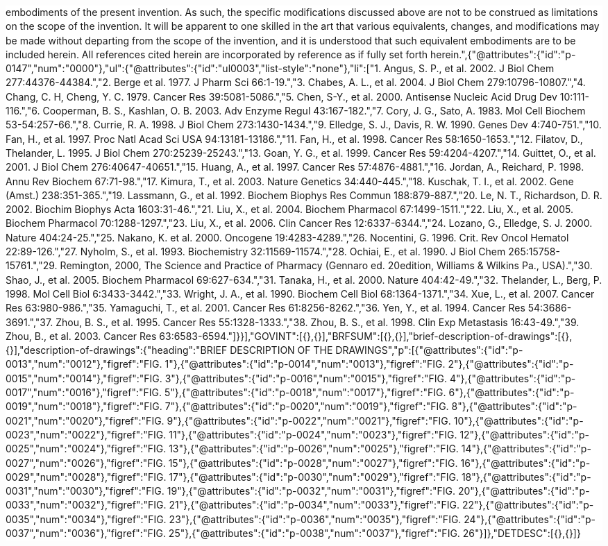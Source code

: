 embodiments of the present invention. As such, the specific modifications discussed above are not to be construed as limitations on the scope of the invention. It will be apparent to one skilled in the art that various equivalents, changes, and modifications may be made without departing from the scope of the invention, and it is understood that such equivalent embodiments are to be included herein. All references cited herein are incorporated by reference as if fully set forth herein.",{"@attributes":{"id":"p-0147","num":"0000"},"ul":{"@attributes":{"id":"ul0003","list-style":"none"},"li":["1. Angus, S. P., et al. 2002. J Biol Chem 277:44376-44384.","2. Berge et al. 1977. J Pharm Sci 66:1-19.","3. Chabes, A. L., et al. 2004. J Biol Chem 279:10796-10807.","4. Chang, C. H, Cheng, Y. C. 1979. Cancer Res 39:5081-5086.","5. Chen, S-Y., et al. 2000. Antisense Nucleic Acid Drug Dev 10:111-116.","6. Cooperman, B. S., Kashlan, O. B. 2003. Adv Enzyme Regul 43:167-182.","7. Cory, J. G., Sato, A. 1983. Mol Cell Biochem 53-54:257-66.","8. Currie, R. A. 1998. J Biol Chem 273:1430-1434.","9. Elledge, S. J., Davis, R. W. 1990. Genes Dev 4:740-751.","10. Fan, H., et al. 1997. Proc Natl Acad Sci USA 94:13181-13186.","11. Fan, H., et al. 1998. Cancer Res 58:1650-1653.","12. Filatov, D., Thelander, L. 1995. J Biol Chem 270:25239-25243.","13. Goan, Y. G., et al. 1999. Cancer Res 59:4204-4207.","14. Guittet, O., et al. 2001. J Biol Chem 276:40647-40651.","15. Huang, A., et al. 1997. Cancer Res 57:4876-4881.","16. Jordan, A., Reichard, P. 1998. Annu Rev Biochem 67:71-98.","17. Kimura, T., et al. 2003. Nature Genetics 34:440-445.","18. Kuschak, T. I., et al. 2002. Gene (Amst.) 238:351-365.","19. Lassmann, G., et al. 1992. Biochem Biophys Res Commun 188:879-887.","20. Le, N. T., Richardson, D. R. 2002. Biochim Biophys Acta 1603:31-46.","21. Liu, X., et al. 2004. Biochem Pharmacol 67:1499-1511.","22. Liu, X., et al. 2005. Biochem Pharmacol 70:1288-1297.","23. Liu, X., et al. 2006. Clin Cancer Res 12:6337-6344.","24. Lozano, G., Elledge, S. J. 2000. Nature 404:24-25.","25. Nakano, K. et al. 2000. Oncogene 19:4283-4289.","26. Nocentini, G. 1996. Crit. Rev Oncol Hematol 22:89-126.","27. Nyholm, S., et al. 1993. Biochemistry 32:11569-11574.","28. Ochiai, E., et al. 1990. J Biol Chem 265:15758-15761.","29. Remington, 2000, The Science and Practice of Pharmacy (Gennaro ed. 20edition, Williams & Wilkins Pa., USA).","30. Shao, J., et al. 2005. Biochem Pharmacol 69:627-634.","31. Tanaka, H., et al. 2000. Nature 404:42-49.","32. Thelander, L., Berg, P. 1998. Mol Cell Biol 6:3433-3442.","33. Wright, J. A., et al. 1990. Biochem Cell Biol 68:1364-1371.","34. Xue, L., et al. 2007. Cancer Res 63:980-986.","35. Yamaguchi, T., et al. 2001. Cancer Res 61:8256-8262.","36. Yen, Y., et al. 1994. Cancer Res 54:3686-3691.","37. Zhou, B. S., et al. 1995. Cancer Res 55:1328-1333.","38. Zhou, B. S., et al. 1998. Clin Exp Metastasis 16:43-49.","39. Zhou, B., et al. 2003. Cancer Res 63:6583-6594."]}}],"GOVINT":[{},{}],"BRFSUM":[{},{}],"brief-description-of-drawings":[{},{}],"description-of-drawings":{"heading":"BRIEF DESCRIPTION OF THE DRAWINGS","p":[{"@attributes":{"id":"p-0013","num":"0012"},"figref":"FIG. 1"},{"@attributes":{"id":"p-0014","num":"0013"},"figref":"FIG. 2"},{"@attributes":{"id":"p-0015","num":"0014"},"figref":"FIG. 3"},{"@attributes":{"id":"p-0016","num":"0015"},"figref":"FIG. 4"},{"@attributes":{"id":"p-0017","num":"0016"},"figref":"FIG. 5"},{"@attributes":{"id":"p-0018","num":"0017"},"figref":"FIG. 6"},{"@attributes":{"id":"p-0019","num":"0018"},"figref":"FIG. 7"},{"@attributes":{"id":"p-0020","num":"0019"},"figref":"FIG. 8"},{"@attributes":{"id":"p-0021","num":"0020"},"figref":"FIG. 9"},{"@attributes":{"id":"p-0022","num":"0021"},"figref":"FIG. 10"},{"@attributes":{"id":"p-0023","num":"0022"},"figref":"FIG. 11"},{"@attributes":{"id":"p-0024","num":"0023"},"figref":"FIG. 12"},{"@attributes":{"id":"p-0025","num":"0024"},"figref":"FIG. 13"},{"@attributes":{"id":"p-0026","num":"0025"},"figref":"FIG. 14"},{"@attributes":{"id":"p-0027","num":"0026"},"figref":"FIG. 15"},{"@attributes":{"id":"p-0028","num":"0027"},"figref":"FIG. 16"},{"@attributes":{"id":"p-0029","num":"0028"},"figref":"FIG. 17"},{"@attributes":{"id":"p-0030","num":"0029"},"figref":"FIG. 18"},{"@attributes":{"id":"p-0031","num":"0030"},"figref":"FIG. 19"},{"@attributes":{"id":"p-0032","num":"0031"},"figref":"FIG. 20"},{"@attributes":{"id":"p-0033","num":"0032"},"figref":"FIG. 21"},{"@attributes":{"id":"p-0034","num":"0033"},"figref":"FIG. 22"},{"@attributes":{"id":"p-0035","num":"0034"},"figref":"FIG. 23"},{"@attributes":{"id":"p-0036","num":"0035"},"figref":"FIG. 24"},{"@attributes":{"id":"p-0037","num":"0036"},"figref":"FIG. 25"},{"@attributes":{"id":"p-0038","num":"0037"},"figref":"FIG. 26"}]},"DETDESC":[{},{}]}
